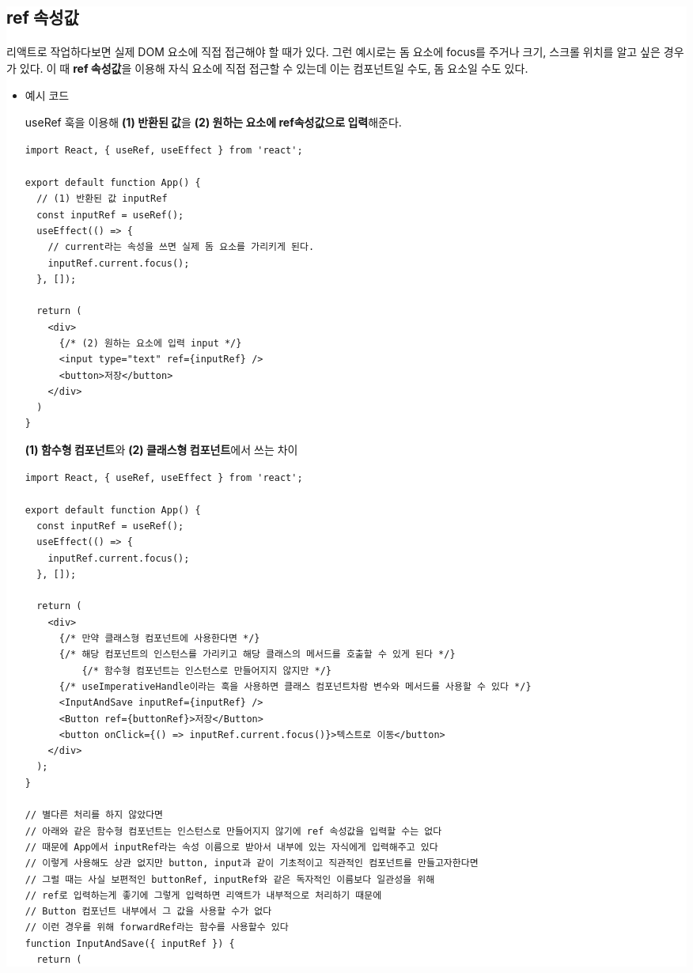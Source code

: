 


## ref 속성값

리액트로 작업하다보면 실제 DOM 요소에 직접 접근해야 할 때가 있다. 그런 예시로는 돔 요소에 focus를 주거나 크기, 스크롤 위치를 알고 싶은 경우가 있다. 이 때 **ref 속성값**을 이용해 자식 요소에 직접 접근할 수 있는데 이는 컴포넌트일 수도, 돔 요소일 수도 있다.

* 예시 코드

  useRef 훅을 이용해 **(1) 반환된 값**을 **(2) 원하는 요소에 ref속성값으로 입력**해준다.

  ```react
  import React, { useRef, useEffect } from 'react';
  
  export default function App() {
    // (1) 반환된 값 inputRef
    const inputRef = useRef();
    useEffect(() => {
      // current라는 속성을 쓰면 실제 돔 요소를 가리키게 된다.
      inputRef.current.focus();
    }, []);
  
    return (
      <div>
      	{/* (2) 원하는 요소에 입력 input */}
        <input type="text" ref={inputRef} />
        <button>저장</button>
      </div>
    )
  } 
  ```

  **(1) 함수형 컴포넌트**와 **(2) 클래스형 컴포넌트**에서 쓰는 차이

  ```react
  import React, { useRef, useEffect } from 'react';
  
  export default function App() {
    const inputRef = useRef();
    useEffect(() => {
      inputRef.current.focus();
    }, []);
  
    return (
      <div>
        {/* 만약 클래스형 컴포넌트에 사용한다면 */}
        {/* 해당 컴포넌트의 인스턴스를 가리키고 해당 클래스의 메서드를 호출할 수 있게 된다 */}
   			{/* 함수형 컴포넌트는 인스턴스로 만들어지지 않지만 */}
        {/* useImperativeHandle이라는 훅을 사용하면 클래스 컴포넌트차람 변수와 메서드를 사용할 수 있다 */}
        <InputAndSave inputRef={inputRef} />
        <Button ref={buttonRef}>저장</Button>
        <button onClick={() => inputRef.current.focus()}>텍스트로 이동</button>
      </div>
    );
  }
  
  // 별다른 처리를 하지 않았다면 
  // 아래와 같은 함수형 컴포넌트는 인스턴스로 만들어지지 않기에 ref 속성값을 입력할 수는 없다
  // 때문에 App에서 inputRef라는 속성 이름으로 받아서 내부에 있는 자식에게 입력해주고 있다
  // 이렇게 사용해도 상관 없지만 button, input과 같이 기초적이고 직관적인 컴포넌트를 만들고자한다면
  // 그럴 때는 사실 보편적인 buttonRef, inputRef와 같은 독자적인 이름보다 일관성을 위해
  // ref로 입력하는게 좋기에 그렇게 입력하면 리액트가 내부적으로 처리하기 때문에
  // Button 컴포넌트 내부에서 그 값을 사용할 수가 없다
  // 이런 경우를 위해 forwardRef라는 함수를 사용할수 있다 
  function InputAndSave({ inputRef }) {
    return (
  ```